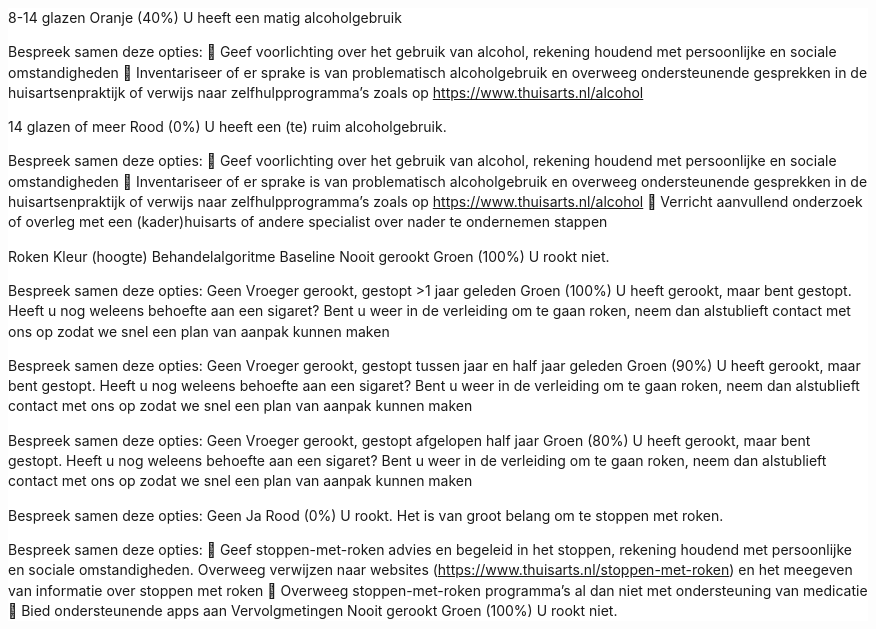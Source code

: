 8-14 glazen Oranje (40%) U heeft een matig alcoholgebruik

Bespreek samen deze opties:
 Geef voorlichting over het gebruik van alcohol, rekening houdend met persoonlijke en sociale omstandigheden
 Inventariseer of er sprake is van problematisch alcoholgebruik en overweeg ondersteunende gesprekken in de huisartsenpraktijk of verwijs naar zelfhulpprogramma’s zoals op https://www.thuisarts.nl/alcohol

14 glazen of meer Rood (0%) U heeft een (te) ruim alcoholgebruik.

Bespreek samen deze opties:
 Geef voorlichting over het gebruik van alcohol, rekening houdend met persoonlijke en sociale omstandigheden
 Inventariseer of er sprake is van problematisch alcoholgebruik en overweeg ondersteunende gesprekken in de huisartsenpraktijk of verwijs naar zelfhulpprogramma’s zoals op https://www.thuisarts.nl/alcohol
 Verricht aanvullend onderzoek of overleg met een (kader)huisarts of andere specialist over nader te ondernemen stappen

Roken Kleur (hoogte) Behandelalgoritme
Baseline
Nooit gerookt Groen (100%) U rookt niet.

Bespreek samen deze opties:
Geen
Vroeger gerookt, gestopt >1 jaar geleden Groen (100%) U heeft gerookt, maar bent gestopt.
Heeft u nog weleens behoefte aan een sigaret? Bent u weer in de verleiding om te gaan roken, neem dan alstublieft contact met ons op zodat we snel een plan van aanpak kunnen maken

Bespreek samen deze opties:
Geen
Vroeger gerookt, gestopt tussen jaar en half jaar geleden Groen (90%) U heeft gerookt, maar bent gestopt.
Heeft u nog weleens behoefte aan een sigaret? Bent u weer in de verleiding om te gaan roken, neem dan alstublieft contact met ons op zodat we snel een plan van aanpak kunnen maken

Bespreek samen deze opties:
Geen
Vroeger gerookt, gestopt afgelopen half jaar Groen (80%) U heeft gerookt, maar bent gestopt.
Heeft u nog weleens behoefte aan een sigaret? Bent u weer in de verleiding om te gaan roken, neem dan alstublieft contact met ons op zodat we snel een plan van aanpak kunnen maken

Bespreek samen deze opties:
Geen
Ja Rood (0%) U rookt. Het is van groot belang om te stoppen met roken.

Bespreek samen deze opties:
 Geef stoppen-met-roken advies en begeleid in het stoppen, rekening houdend met persoonlijke en sociale omstandigheden. Overweeg verwijzen naar websites (https://www.thuisarts.nl/stoppen-met-roken) en het meegeven van informatie over stoppen met roken
 Overweeg stoppen-met-roken programma’s al dan niet met ondersteuning van medicatie
 Bied ondersteunende apps aan
Vervolgmetingen
Nooit gerookt Groen (100%) U rookt niet.
